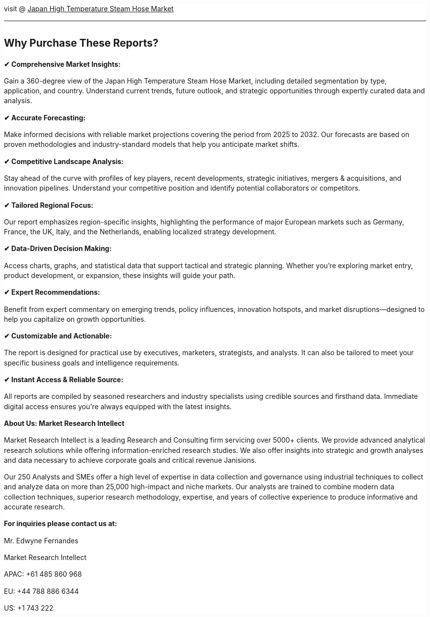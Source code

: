 visit&nbsp;@</strong>&nbsp;</span><span class="font-[700]"><a href="https://www.marketresearchintellect.com/product/global-high-temperature-steam-hose-market/?utm_source=Linkedin&utm_medium=838" target="_blank" data-tracking-control-name="article-ssr-frontend-pulse_little-text-block" data-tracking-will-navigate="" data-test-link="">Japan High Temperature Steam Hose Market</a></span></p></blockquote><hr /><h2>Why Purchase These Reports?</h2><p><strong>✔ Comprehensive Market Insights:</strong></p><p>Gain a 360-degree view of the Japan High Temperature Steam Hose Market, including detailed segmentation by type, application, and country. Understand current trends, future outlook, and strategic opportunities through expertly curated data and analysis.</p><p><strong>✔ Accurate Forecasting:</strong></p><p>Make informed decisions with reliable market projections covering the period from 2025 to 2032. Our forecasts are based on proven methodologies and industry-standard models that help you anticipate market shifts.</p><p><strong>✔ Competitive Landscape Analysis:</strong></p><p>Stay ahead of the curve with profiles of key players, recent developments, strategic initiatives, mergers &amp; acquisitions, and innovation pipelines. Understand your competitive position and identify potential collaborators or competitors.</p><p><strong>✔ Tailored Regional Focus:</strong></p><p>Our report emphasizes region-specific insights, highlighting the performance of major European markets such as Germany, France, the UK, Italy, and the Netherlands, enabling localized strategy development.</p><p><strong>✔ Data-Driven Decision Making:</strong></p><p>Access charts, graphs, and statistical data that support tactical and strategic planning. Whether you&rsquo;re exploring market entry, product development, or expansion, these insights will guide your path.</p><p><strong>✔ Expert Recommendations:</strong></p><p>Benefit from expert commentary on emerging trends, policy influences, innovation hotspots, and market disruptions&mdash;designed to help you capitalize on growth opportunities.</p><p><strong>✔ Customizable and Actionable:</strong></p><p>The report is designed for practical use by executives, marketers, strategists, and analysts. It can also be tailored to meet your specific business goals and intelligence requirements.</p><p><strong>✔ Instant Access &amp; Reliable Source:</strong></p><p>All reports are compiled by seasoned researchers and industry specialists using credible sources and firsthand data. Immediate digital access ensures you're always equipped with the latest insights.</p><p><strong><span class="font-[700]">About Us: Market Research Intellect</span></strong></p><p><span class="">Market Research Intellect is a leading Research and Consulting firm servicing over 5000+ clients. We provide advanced analytical research solutions while offering information-enriched research studies.&nbsp;</span>We also offer insights into strategic and growth analyses and data necessary to achieve corporate goals and critical revenue Janisions.</p><p><span class="">Our 250 Analysts and SMEs offer a high level of expertise in data collection and governance using industrial techniques to collect and analyze data on more than 25,000 high-impact and niche markets. Our analysts are trained to combine modern data collection techniques, superior research methodology, expertise, and years of collective experience to produce informative and accurate research.</span></p><p><strong>For inquiries please contact us at:</strong></p><p>Mr. Edwyne Fernandes</p><p>Market Research Intellect</p><p>APAC: +61 485 860 968</p><p>EU: +44 788 886 6344</p><p>US: +1 743 222
